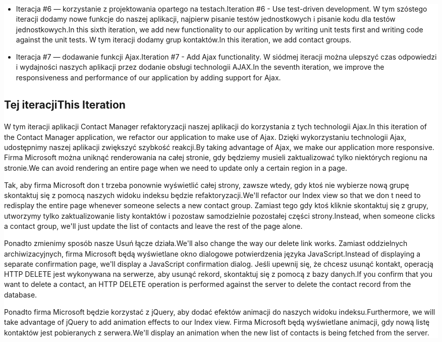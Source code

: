- <span data-ttu-id="a965a-128">Iteracja #6 — korzystanie z projektowania opartego na testach.</span><span class="sxs-lookup"><span data-stu-id="a965a-128">Iteration #6 - Use test-driven development.</span></span> <span data-ttu-id="a965a-129">W tym szóstego iteracji dodamy nowe funkcje do naszej aplikacji, najpierw pisanie testów jednostkowych i pisanie kodu dla testów jednostkowych.</span><span class="sxs-lookup"><span data-stu-id="a965a-129">In this sixth iteration, we add new functionality to our application by writing unit tests first and writing code against the unit tests.</span></span> <span data-ttu-id="a965a-130">W tym iteracji dodamy grup kontaktów.</span><span class="sxs-lookup"><span data-stu-id="a965a-130">In this iteration, we add contact groups.</span></span>

- <span data-ttu-id="a965a-131">Iteracja #7 — dodawanie funkcji Ajax.</span><span class="sxs-lookup"><span data-stu-id="a965a-131">Iteration #7 - Add Ajax functionality.</span></span> <span data-ttu-id="a965a-132">W siódmej iteracji można ulepszyć czas odpowiedzi i wydajności naszych aplikacji przez dodanie obsługi technologii AJAX.</span><span class="sxs-lookup"><span data-stu-id="a965a-132">In the seventh iteration, we improve the responsiveness and performance of our application by adding support for Ajax.</span></span>

## <a name="this-iteration"></a><span data-ttu-id="a965a-133">Tej iteracji</span><span class="sxs-lookup"><span data-stu-id="a965a-133">This Iteration</span></span>

<span data-ttu-id="a965a-134">W tym iteracji aplikacji Contact Manager refaktoryzacji naszej aplikacji do korzystania z tych technologii Ajax.</span><span class="sxs-lookup"><span data-stu-id="a965a-134">In this iteration of the Contact Manager application, we refactor our application to make use of Ajax.</span></span> <span data-ttu-id="a965a-135">Dzięki wykorzystaniu technologii Ajax, udostępnimy naszej aplikacji zwiększyć szybkość reakcji.</span><span class="sxs-lookup"><span data-stu-id="a965a-135">By taking advantage of Ajax, we make our application more responsive.</span></span> <span data-ttu-id="a965a-136">Firma Microsoft można uniknąć renderowania na całej stronie, gdy będziemy musieli zaktualizować tylko niektórych regionu na stronie.</span><span class="sxs-lookup"><span data-stu-id="a965a-136">We can avoid rendering an entire page when we need to update only a certain region in a page.</span></span>

<span data-ttu-id="a965a-137">Tak, aby firma Microsoft don t trzeba ponownie wyświetlić całej strony, zawsze wtedy, gdy ktoś nie wybierze nową grupę skontaktuj się z pomocą naszych widoku indeksu będzie refaktoryzacji.</span><span class="sxs-lookup"><span data-stu-id="a965a-137">We'll refactor our Index view so that we don t need to redisplay the entire page whenever someone selects a new contact group.</span></span> <span data-ttu-id="a965a-138">Zamiast tego gdy ktoś kliknie skontaktuj się z grupy, utworzymy tylko zaktualizowanie listy kontaktów i pozostaw samodzielnie pozostałej części strony.</span><span class="sxs-lookup"><span data-stu-id="a965a-138">Instead, when someone clicks a contact group, we'll just update the list of contacts and leave the rest of the page alone.</span></span>

<span data-ttu-id="a965a-139">Ponadto zmienimy sposób nasze Usuń łącze działa.</span><span class="sxs-lookup"><span data-stu-id="a965a-139">We'll also change the way our delete link works.</span></span> <span data-ttu-id="a965a-140">Zamiast oddzielnych archiwizacyjnych, firma Microsoft będą wyświetlane okno dialogowe potwierdzenia języka JavaScript.</span><span class="sxs-lookup"><span data-stu-id="a965a-140">Instead of displaying a separate confirmation page, we'll display a JavaScript confirmation dialog.</span></span> <span data-ttu-id="a965a-141">Jeśli upewnij się, że chcesz usunąć kontakt, operacją HTTP DELETE jest wykonywana na serwerze, aby usunąć rekord, skontaktuj się z pomocą z bazy danych.</span><span class="sxs-lookup"><span data-stu-id="a965a-141">If you confirm that you want to delete a contact, an HTTP DELETE operation is performed against the server to delete the contact record from the database.</span></span>

<span data-ttu-id="a965a-142">Ponadto firma Microsoft będzie korzystać z jQuery, aby dodać efektów animacji do naszych widoku indeksu.</span><span class="sxs-lookup"><span data-stu-id="a965a-142">Furthermore, we will take advantage of jQuery to add animation effects to our Index view.</span></span> <span data-ttu-id="a965a-143">Firma Microsoft będą wyświetlane animacji, gdy nową listę kontaktów jest pobieranych z serwera.</span><span class="sxs-lookup"><span data-stu-id="a965a-143">We'll display an animation when the new list of contacts is being fetched from the server.</span></span>
